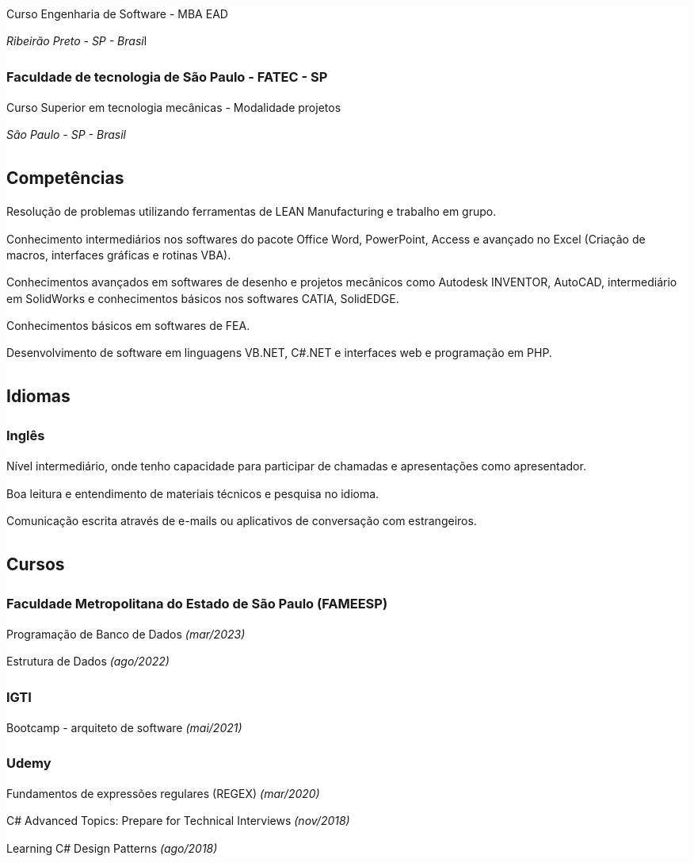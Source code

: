 Curso Engenharia de Software - MBA EAD

*Ribeirão Preto - SP - Brasi*l

### Faculdade de tecnologia de São Paulo  - FATEC - SP

Curso Superior em tecnologia mecânicas - Modalidade projetos

*São Paulo - SP - Brasil*

## Competências

Resolução de problemas utilizando ferramentas de LEAN Manufacturing e trabalho em grupo.

Conhecimento intermediários nos softwares do pacote Office Word, PowerPoint, Access e avançado no Excel (Criação de macros, interfaces gráficas e rotinas VBA).

Conhecimentos avançados em softwares de desenho e projetos mecânicos como Autodesk INVENTOR, AutoCAD, intermediário em SolidWorks e conhecimentos básicos nos softwares CATIA, SolidEDGE.

Conhecimentos básicos em softwares de FEA.

Desenvolvimento de software em linguagens VB.NET, C#.NET e interfaces web e programação em PHP.

## Idiomas

### Inglês

Nível intermediário, onde tenho capacidade para participar de chamadas e apresentações como apresentador.

Boa leitura e entendimento de materiais técnicos e pesquisa no idioma.

Comunicação escrita através de e-mails ou aplicativos de conversação com estrangeiros.

## Cursos

### Faculdade Metropolitana do Estado de São Paulo (FAMEESP)

Programação de Banco de Dados *(mar/2023)*

Estrutura de Dados *(ago/2022)*

### IGTI

Bootcamp - arquiteto de software *(mai/2021)*

### Udemy

Fundamentos de expressões regulares (REGEX) *(mar/2020)*

C# Advanced Topics: Prepare for Technical Interviews *(nov/2018)*

Learning C# Design Patterns *(ago/2018)*
